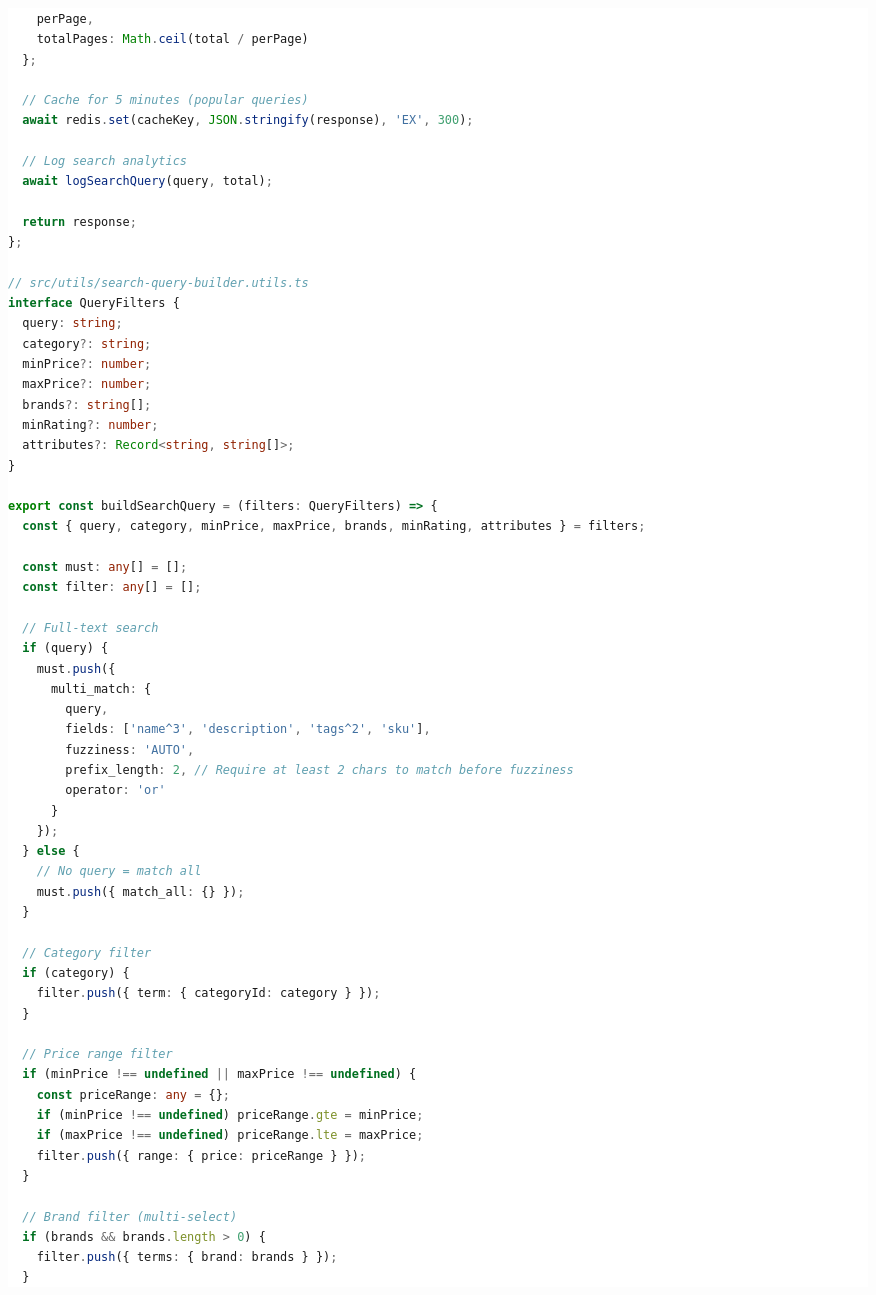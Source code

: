 ```typescript
    perPage,
    totalPages: Math.ceil(total / perPage)
  };

  // Cache for 5 minutes (popular queries)
  await redis.set(cacheKey, JSON.stringify(response), 'EX', 300);

  // Log search analytics
  await logSearchQuery(query, total);

  return response;
};

// src/utils/search-query-builder.utils.ts
interface QueryFilters {
  query: string;
  category?: string;
  minPrice?: number;
  maxPrice?: number;
  brands?: string[];
  minRating?: number;
  attributes?: Record<string, string[]>;
}

export const buildSearchQuery = (filters: QueryFilters) => {
  const { query, category, minPrice, maxPrice, brands, minRating, attributes } = filters;

  const must: any[] = [];
  const filter: any[] = [];

  // Full-text search
  if (query) {
    must.push({
      multi_match: {
        query,
        fields: ['name^3', 'description', 'tags^2', 'sku'],
        fuzziness: 'AUTO',
        prefix_length: 2, // Require at least 2 chars to match before fuzziness
        operator: 'or'
      }
    });
  } else {
    // No query = match all
    must.push({ match_all: {} });
  }

  // Category filter
  if (category) {
    filter.push({ term: { categoryId: category } });
  }

  // Price range filter
  if (minPrice !== undefined || maxPrice !== undefined) {
    const priceRange: any = {};
    if (minPrice !== undefined) priceRange.gte = minPrice;
    if (maxPrice !== undefined) priceRange.lte = maxPrice;
    filter.push({ range: { price: priceRange } });
  }

  // Brand filter (multi-select)
  if (brands && brands.length > 0) {
    filter.push({ terms: { brand: brands } });
  }
```